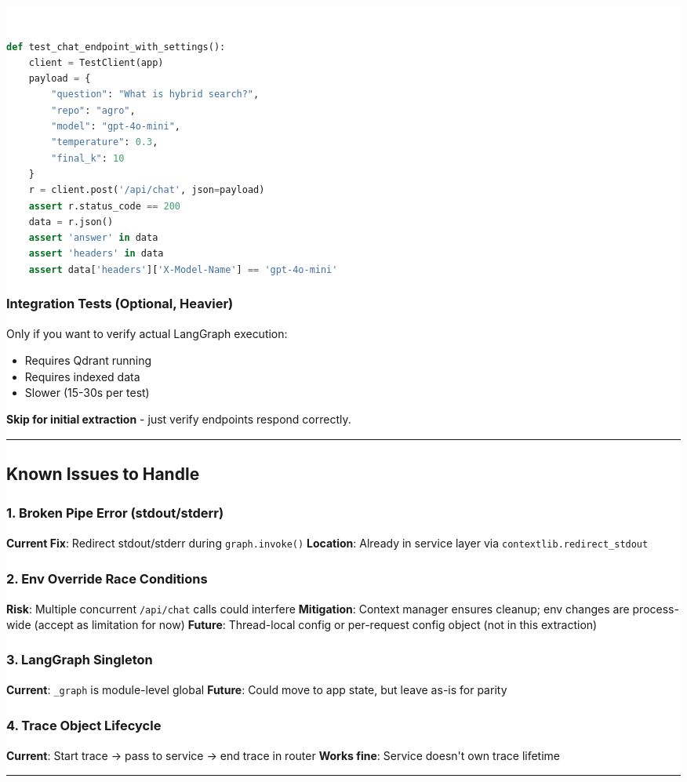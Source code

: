 ```python


def test_chat_endpoint_with_settings():
    client = TestClient(app)
    payload = {
        "question": "What is hybrid search?",
        "repo": "agro",
        "model": "gpt-4o-mini",
        "temperature": 0.3,
        "final_k": 10
    }
    r = client.post('/api/chat', json=payload)
    assert r.status_code == 200
    data = r.json()
    assert 'answer' in data
    assert 'headers' in data
    assert data['headers']['X-Model-Name'] == 'gpt-4o-mini'
```

### Integration Tests (Optional, Heavier)

Only if you want to verify actual LangGraph execution:
- Requires Qdrant running
- Requires indexed data
- Slower (15-30s per test)

**Skip for initial extraction** - just verify endpoints respond correctly.

---

## Known Issues to Handle

### 1. Broken Pipe Error (stdout/stderr)
**Current Fix**: Redirect stdout/stderr during `graph.invoke()`
**Location**: Already in service layer via `contextlib.redirect_stdout`

### 2. Env Override Race Conditions
**Risk**: Multiple concurrent `/api/chat` calls could interfere
**Mitigation**: Context manager ensures cleanup; env changes are process-wide (accept as limitation for now)
**Future**: Thread-local config or per-request config object (not in this extraction)

### 3. LangGraph Singleton
**Current**: `_graph` is module-level global
**Future**: Could move to app state, but leave as-is for parity

### 4. Trace Object Lifecycle
**Current**: Start trace → pass to service → end trace in router
**Works fine**: Service doesn't own trace lifetime

---